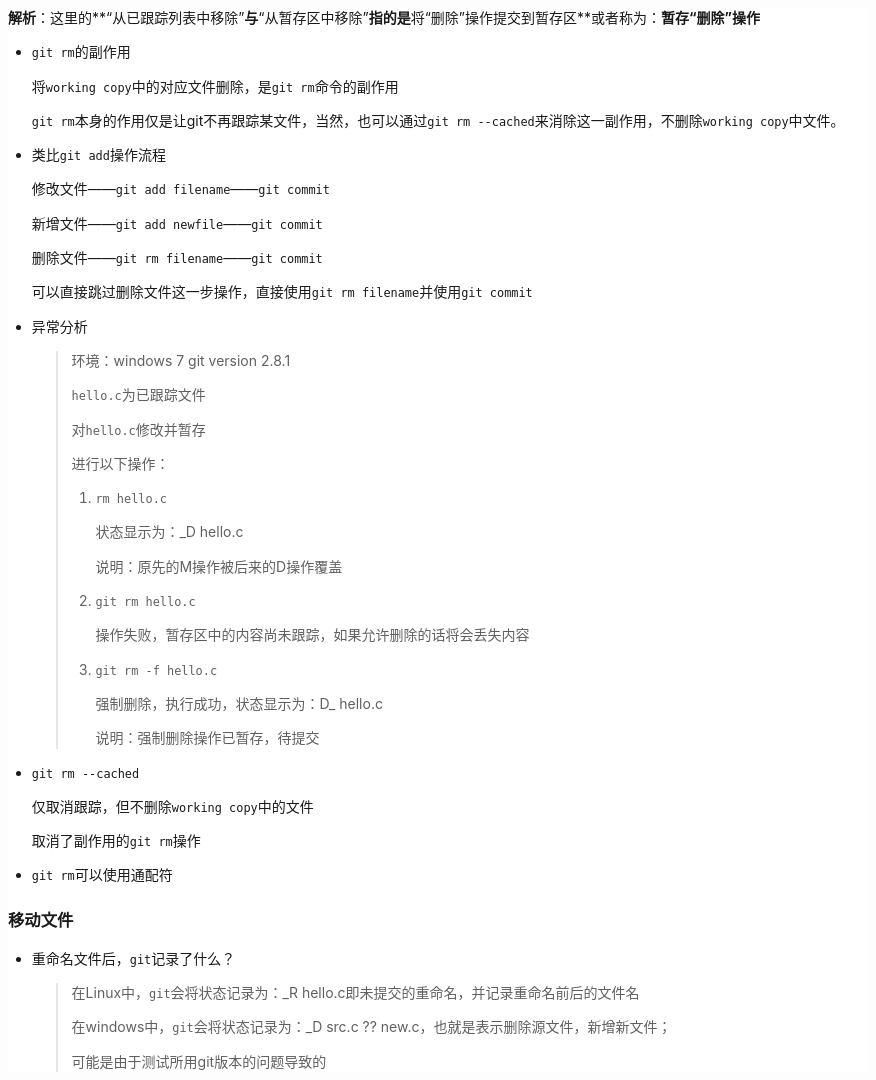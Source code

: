   **解析**：这里的**“从已跟踪列表中移除”**与**“从暂存区中移除”**指的是**将“删除”操作提交到暂存区**或者称为：**暂存“删除”操作**

* `git rm`的副作用

  将`working copy`中的对应文件删除，是`git rm`命令的副作用

  `git rm`本身的作用仅是让git不再跟踪某文件，当然，也可以通过`git rm --cached`来消除这一副作用，不删除`working copy`中文件。

* 类比`git add`操作流程

  修改文件——`git add filename`——`git commit`

  新增文件——`git add newfile`——`git commit`

  删除文件——`git rm filename`——`git commit`

  可以直接跳过删除文件这一步操作，直接使用`git rm filename`并使用`git commit`

* 异常分析

  > 环境：windows 7 git version 2.8.1
  >
  > `hello.c`为已跟踪文件
  >
  > 对`hello.c`修改并暂存
  >
  > 进行以下操作：
  >
  > 1. `rm hello.c`
  >
  >    状态显示为：_D hello.c
  >
  >    说明：原先的M操作被后来的D操作覆盖
  >
  > 2. `git rm hello.c`
  >
  >    操作失败，暂存区中的内容尚未跟踪，如果允许删除的话将会丢失内容
  >
  > 3. `git rm -f hello.c`
  >
  >    强制删除，执行成功，状态显示为：D_ hello.c
  >
  >    说明：强制删除操作已暂存，待提交

* `git rm --cached`

  仅取消跟踪，但不删除`working copy`中的文件

  取消了副作用的`git rm`操作

* `git rm`可以使用通配符

### 移动文件

* 重命名文件后，`git`记录了什么？

  > 在Linux中，`git`会将状态记录为：_R hello.c即未提交的重命名，并记录重命名前后的文件名
  >
  > 在windows中，`git`会将状态记录为：_D src.c   ?? new.c，也就是表示删除源文件，新增新文件；
  >
  > 可能是由于测试所用git版本的问题导致的
